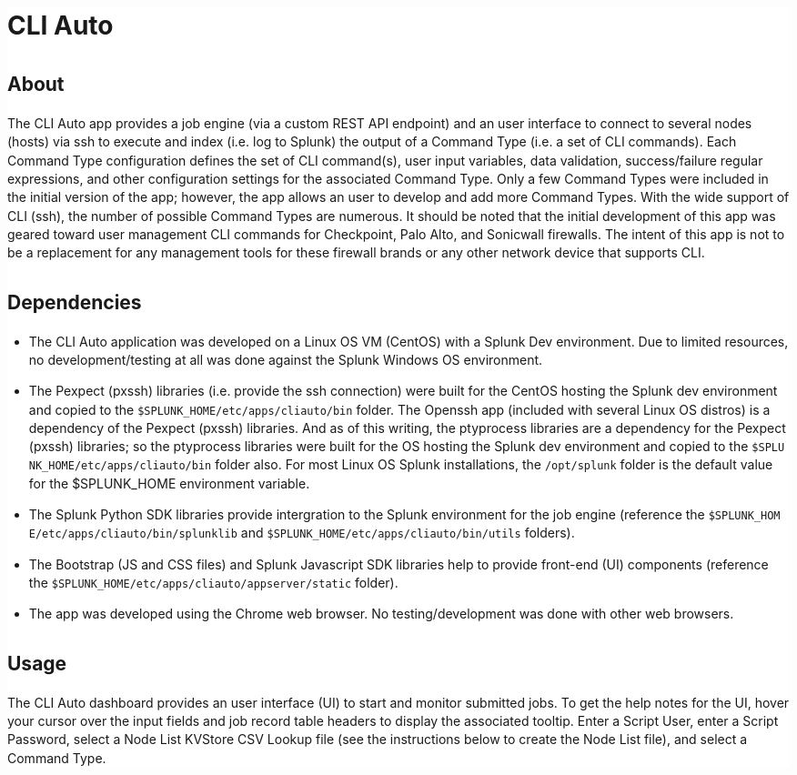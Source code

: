 # CLI Auto

## About

The CLI Auto app provides a job engine (via a custom REST API endpoint) and an user interface to connect to several nodes (hosts) via ssh to execute and index (i.e. log to Splunk) the output of a Command Type (i.e. a set of CLI commands). Each Command Type configuration defines the set of CLI command(s), user input variables, data validation, success/failure regular expressions, and other configuration settings for the associated Command Type. Only a few Command Types were included in the initial version of the app; however, the app allows an user to develop and add more Command Types. With the wide support of CLI (ssh), the number of possible Command Types are numerous. It should be noted that the initial development of this app was geared toward user management CLI commands for Checkpoint, Palo Alto, and Sonicwall firewalls. The intent of this app is not to be a replacement for any management tools for these firewall brands or any other network device that supports CLI.

## Dependencies

- The CLI Auto application was developed on a Linux OS VM (CentOS) with a Splunk Dev environment. Due to limited resources, no development/testing at all was done against the Splunk Windows OS environment.

- The Pexpect (pxssh) libraries (i.e. provide the ssh connection) were built for the CentOS hosting the Splunk dev environment and copied to the `$SPLUNK_HOME/etc/apps/cliauto/bin` folder. The Openssh app (included with several Linux OS distros) is a dependency of the Pexpect (pxssh) libraries. And as of this writing, the ptyprocess libraries are a dependency for the Pexpect (pxssh) libraries; so the ptyprocess libraries were built for the OS hosting the Splunk dev environment and copied to the `$SPLUNK_HOME/etc/apps/cliauto/bin` folder also. For most Linux OS Splunk installations, the `/opt/splunk` folder is the default value for the $SPLUNK_HOME environment variable.

- The Splunk Python SDK libraries provide intergration to the Splunk environment for the job engine (reference the `$SPLUNK_HOME/etc/apps/cliauto/bin/splunklib` and `$SPLUNK_HOME/etc/apps/cliauto/bin/utils` folders).

- The Bootstrap (JS and CSS files) and Splunk Javascript SDK libraries help to provide front-end (UI) components (reference the `$SPLUNK_HOME/etc/apps/cliauto/appserver/static` folder).

- The app was developed using the Chrome web browser. No testing/development was done with other web browsers.

## Usage

The CLI Auto dashboard provides an user interface (UI) to start and monitor submitted jobs. To get the help notes for the UI, hover your cursor over the input fields and job record table headers to display the associated tooltip. Enter a Script User, enter a Script Password, select a Node List KVStore CSV Lookup file (see the instructions below to create the Node List file), and select a Command Type.
